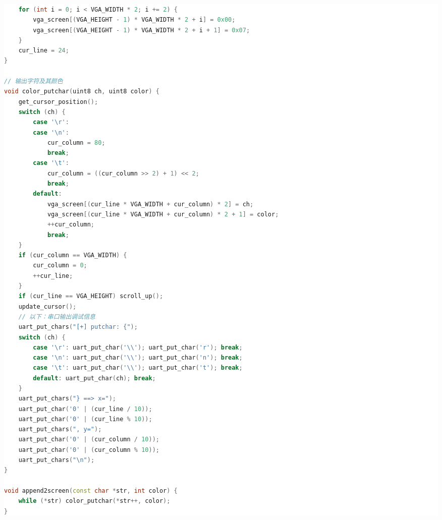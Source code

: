 ```cpp
	for (int i = 0; i < VGA_WIDTH * 2; i += 2) {
		vga_screen[(VGA_HEIGHT - 1) * VGA_WIDTH * 2 + i] = 0x00;
		vga_screen[(VGA_HEIGHT - 1) * VGA_WIDTH * 2 + i + 1] = 0x07;
	}
    cur_line = 24;
}

// 输出字符及其颜色
void color_putchar(uint8 ch, uint8 color) {
	get_cursor_position();
    switch (ch) {
        case '\r':
        case '\n':
			cur_column = 80;
			break;
        case '\t':
			cur_column = ((cur_column >> 2) + 1) << 2;
			break;
		default:
			vga_screen[(cur_line * VGA_WIDTH + cur_column) * 2] = ch;
			vga_screen[(cur_line * VGA_WIDTH + cur_column) * 2 + 1] = color;
			++cur_column;
            break;
    }
	if (cur_column == VGA_WIDTH) {
		cur_column = 0;
		++cur_line;
	}
	if (cur_line == VGA_HEIGHT) scroll_up();
    update_cursor();
	// 以下：串口输出调试信息
	uart_put_chars("[+] putchar: {");
	switch (ch) {
		case '\r': uart_put_char('\\'); uart_put_char('r'); break;
		case '\n': uart_put_char('\\'); uart_put_char('n'); break;
		case '\t': uart_put_char('\\'); uart_put_char('t'); break;
		default: uart_put_char(ch); break;
	}
	uart_put_chars("} ==> x=");
	uart_put_char('0' | (cur_line / 10));
	uart_put_char('0' | (cur_line % 10));
	uart_put_chars(", y=");
	uart_put_char('0' | (cur_column / 10));
	uart_put_char('0' | (cur_column % 10));
	uart_put_chars("\n");
}

void append2screen(const char *str, int color) { 
	while (*str) color_putchar(*str++, color);
}
```
